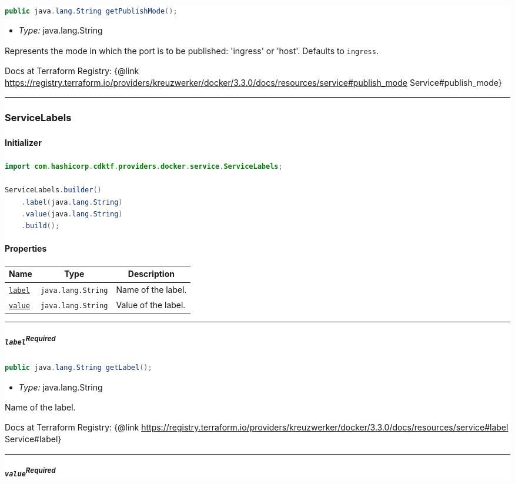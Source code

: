 ```java
public java.lang.String getPublishMode();
```

- *Type:* java.lang.String

Represents the mode in which the port is to be published: 'ingress' or 'host'. Defaults to `ingress`.

Docs at Terraform Registry: {@link https://registry.terraform.io/providers/kreuzwerker/docker/3.3.0/docs/resources/service#publish_mode Service#publish_mode}

---

### ServiceLabels <a name="ServiceLabels" id="@cdktf/provider-docker.service.ServiceLabels"></a>

#### Initializer <a name="Initializer" id="@cdktf/provider-docker.service.ServiceLabels.Initializer"></a>

```java
import com.hashicorp.cdktf.providers.docker.service.ServiceLabels;

ServiceLabels.builder()
    .label(java.lang.String)
    .value(java.lang.String)
    .build();
```

#### Properties <a name="Properties" id="Properties"></a>

| **Name** | **Type** | **Description** |
| --- | --- | --- |
| <code><a href="#@cdktf/provider-docker.service.ServiceLabels.property.label">label</a></code> | <code>java.lang.String</code> | Name of the label. |
| <code><a href="#@cdktf/provider-docker.service.ServiceLabels.property.value">value</a></code> | <code>java.lang.String</code> | Value of the label. |

---

##### `label`<sup>Required</sup> <a name="label" id="@cdktf/provider-docker.service.ServiceLabels.property.label"></a>

```java
public java.lang.String getLabel();
```

- *Type:* java.lang.String

Name of the label.

Docs at Terraform Registry: {@link https://registry.terraform.io/providers/kreuzwerker/docker/3.3.0/docs/resources/service#label Service#label}

---

##### `value`<sup>Required</sup> <a name="value" id="@cdktf/provider-docker.service.ServiceLabels.property.value"></a>
